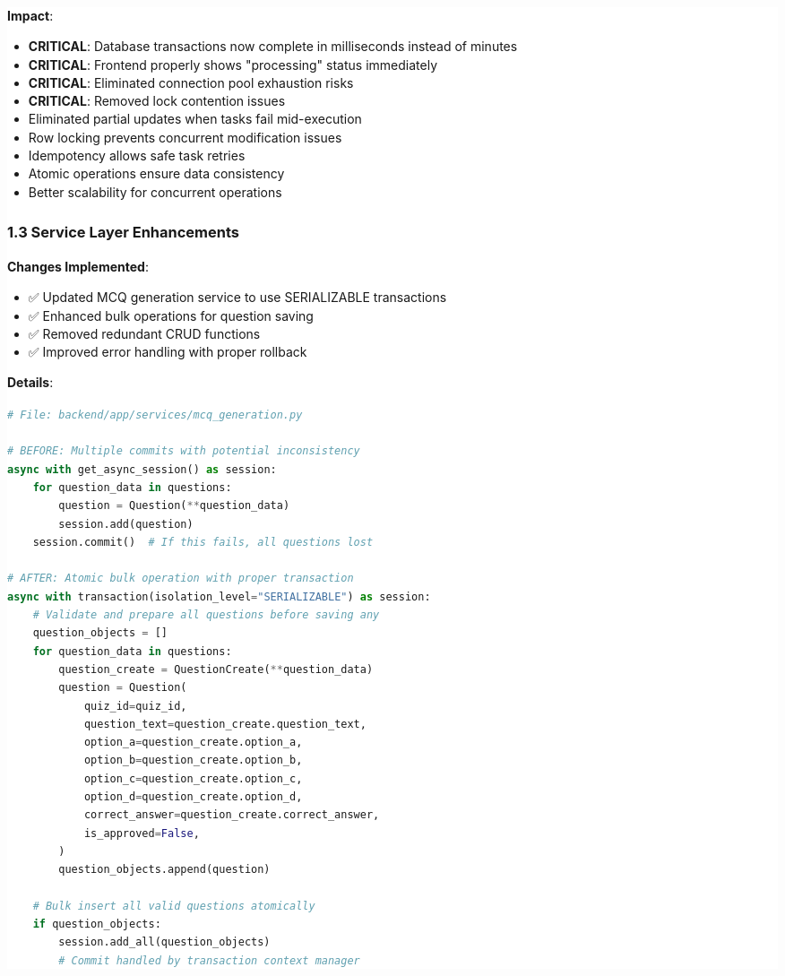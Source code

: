 **Impact**:
- **CRITICAL**: Database transactions now complete in milliseconds instead of minutes
- **CRITICAL**: Frontend properly shows "processing" status immediately
- **CRITICAL**: Eliminated connection pool exhaustion risks
- **CRITICAL**: Removed lock contention issues
- Eliminated partial updates when tasks fail mid-execution
- Row locking prevents concurrent modification issues
- Idempotency allows safe task retries
- Atomic operations ensure data consistency
- Better scalability for concurrent operations

### 1.3 Service Layer Enhancements

**Changes Implemented**:

- ✅ Updated MCQ generation service to use SERIALIZABLE transactions
- ✅ Enhanced bulk operations for question saving
- ✅ Removed redundant CRUD functions
- ✅ Improved error handling with proper rollback

**Details**:

```python
# File: backend/app/services/mcq_generation.py

# BEFORE: Multiple commits with potential inconsistency
async with get_async_session() as session:
    for question_data in questions:
        question = Question(**question_data)
        session.add(question)
    session.commit()  # If this fails, all questions lost

# AFTER: Atomic bulk operation with proper transaction
async with transaction(isolation_level="SERIALIZABLE") as session:
    # Validate and prepare all questions before saving any
    question_objects = []
    for question_data in questions:
        question_create = QuestionCreate(**question_data)
        question = Question(
            quiz_id=quiz_id,
            question_text=question_create.question_text,
            option_a=question_create.option_a,
            option_b=question_create.option_b,
            option_c=question_create.option_c,
            option_d=question_create.option_d,
            correct_answer=question_create.correct_answer,
            is_approved=False,
        )
        question_objects.append(question)

    # Bulk insert all valid questions atomically
    if question_objects:
        session.add_all(question_objects)
        # Commit handled by transaction context manager
```
